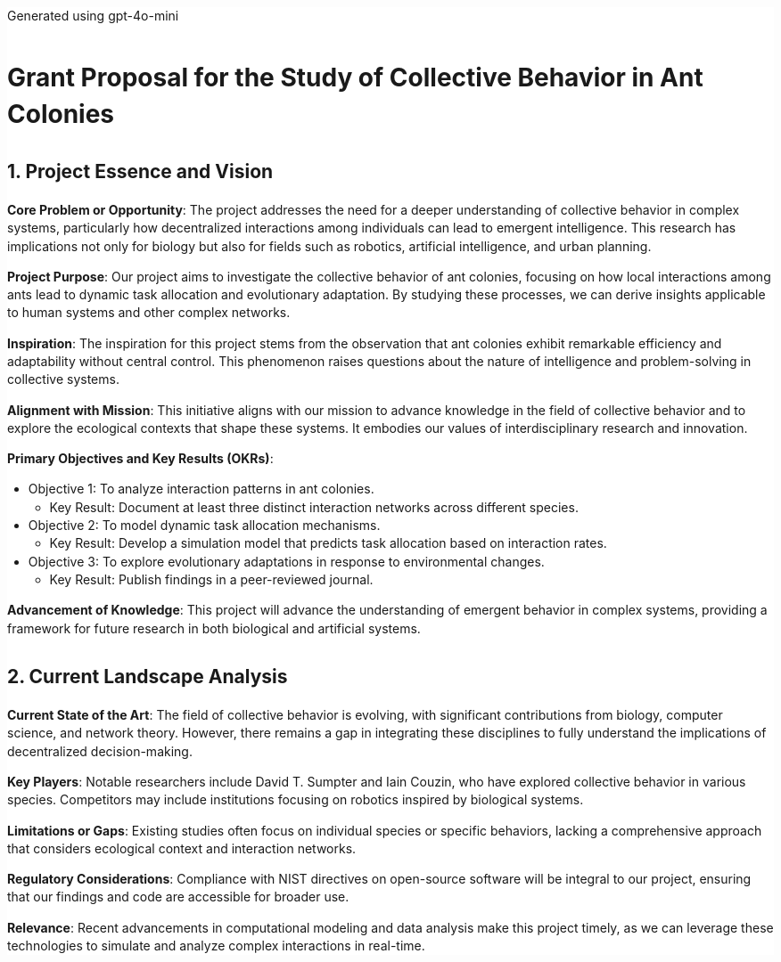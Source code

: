 Generated using gpt-4o-mini

# Grant Proposal for the Study of Collective Behavior in Ant Colonies

## 1. Project Essence and Vision

**Core Problem or Opportunity**: The project addresses the need for a deeper understanding of collective behavior in complex systems, particularly how decentralized interactions among individuals can lead to emergent intelligence. This research has implications not only for biology but also for fields such as robotics, artificial intelligence, and urban planning.

**Project Purpose**: Our project aims to investigate the collective behavior of ant colonies, focusing on how local interactions among ants lead to dynamic task allocation and evolutionary adaptation. By studying these processes, we can derive insights applicable to human systems and other complex networks.

**Inspiration**: The inspiration for this project stems from the observation that ant colonies exhibit remarkable efficiency and adaptability without central control. This phenomenon raises questions about the nature of intelligence and problem-solving in collective systems.

**Alignment with Mission**: This initiative aligns with our mission to advance knowledge in the field of collective behavior and to explore the ecological contexts that shape these systems. It embodies our values of interdisciplinary research and innovation.

**Primary Objectives and Key Results (OKRs)**:
- Objective 1: To analyze interaction patterns in ant colonies.
  - Key Result: Document at least three distinct interaction networks across different species.
- Objective 2: To model dynamic task allocation mechanisms.
  - Key Result: Develop a simulation model that predicts task allocation based on interaction rates.
- Objective 3: To explore evolutionary adaptations in response to environmental changes.
  - Key Result: Publish findings in a peer-reviewed journal.

**Advancement of Knowledge**: This project will advance the understanding of emergent behavior in complex systems, providing a framework for future research in both biological and artificial systems.

## 2. Current Landscape Analysis

**Current State of the Art**: The field of collective behavior is evolving, with significant contributions from biology, computer science, and network theory. However, there remains a gap in integrating these disciplines to fully understand the implications of decentralized decision-making.

**Key Players**: Notable researchers include David T. Sumpter and Iain Couzin, who have explored collective behavior in various species. Competitors may include institutions focusing on robotics inspired by biological systems.

**Limitations or Gaps**: Existing studies often focus on individual species or specific behaviors, lacking a comprehensive approach that considers ecological context and interaction networks.

**Regulatory Considerations**: Compliance with NIST directives on open-source software will be integral to our project, ensuring that our findings and code are accessible for broader use.

**Relevance**: Recent advancements in computational modeling and data analysis make this project timely, as we can leverage these technologies to simulate and analyze complex interactions in real-time.
